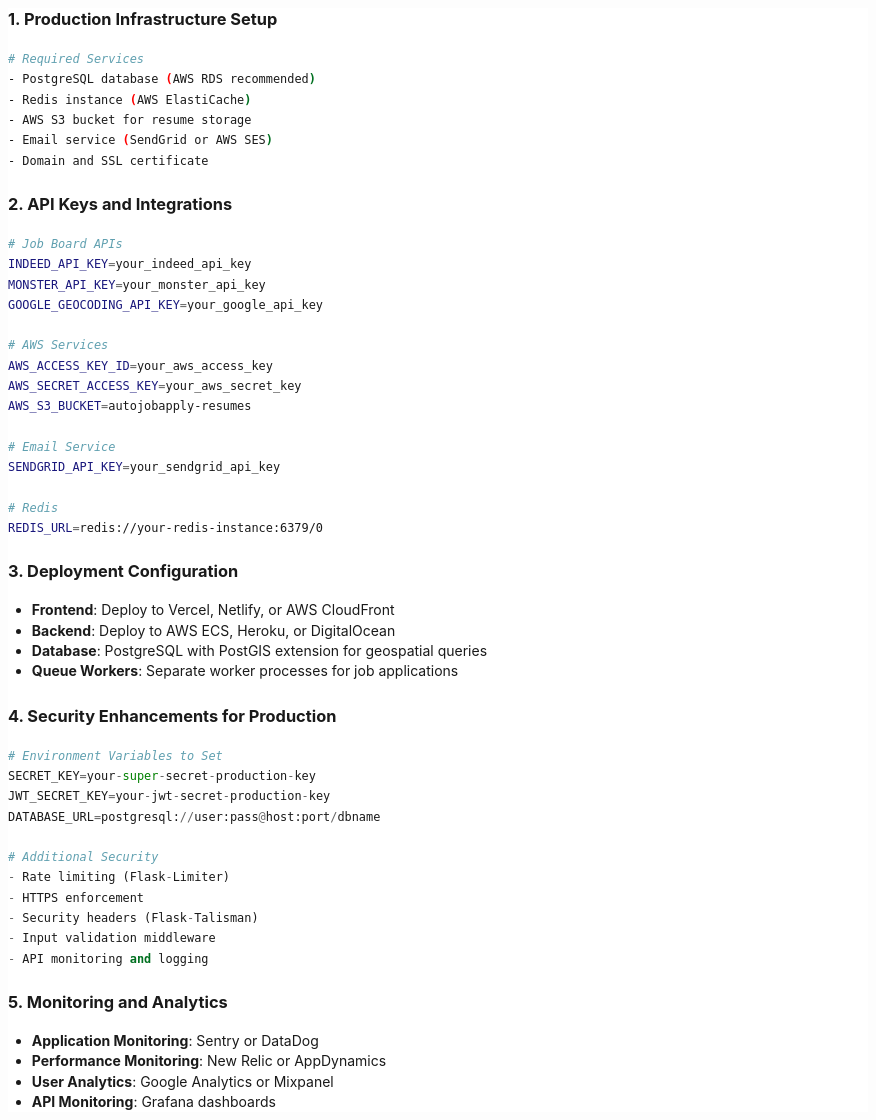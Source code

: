 ### 1. **Production Infrastructure Setup**
```bash
# Required Services
- PostgreSQL database (AWS RDS recommended)
- Redis instance (AWS ElastiCache)
- AWS S3 bucket for resume storage
- Email service (SendGrid or AWS SES)
- Domain and SSL certificate
```

### 2. **API Keys and Integrations**
```bash
# Job Board APIs
INDEED_API_KEY=your_indeed_api_key
MONSTER_API_KEY=your_monster_api_key
GOOGLE_GEOCODING_API_KEY=your_google_api_key

# AWS Services
AWS_ACCESS_KEY_ID=your_aws_access_key
AWS_SECRET_ACCESS_KEY=your_aws_secret_key
AWS_S3_BUCKET=autojobapply-resumes

# Email Service
SENDGRID_API_KEY=your_sendgrid_api_key

# Redis
REDIS_URL=redis://your-redis-instance:6379/0
```

### 3. **Deployment Configuration**
- **Frontend**: Deploy to Vercel, Netlify, or AWS CloudFront
- **Backend**: Deploy to AWS ECS, Heroku, or DigitalOcean
- **Database**: PostgreSQL with PostGIS extension for geospatial queries
- **Queue Workers**: Separate worker processes for job applications

### 4. **Security Enhancements for Production**
```python
# Environment Variables to Set
SECRET_KEY=your-super-secret-production-key
JWT_SECRET_KEY=your-jwt-secret-production-key
DATABASE_URL=postgresql://user:pass@host:port/dbname

# Additional Security
- Rate limiting (Flask-Limiter)
- HTTPS enforcement
- Security headers (Flask-Talisman)
- Input validation middleware
- API monitoring and logging
```

### 5. **Monitoring and Analytics**
- **Application Monitoring**: Sentry or DataDog
- **Performance Monitoring**: New Relic or AppDynamics
- **User Analytics**: Google Analytics or Mixpanel
- **API Monitoring**: Grafana dashboards
